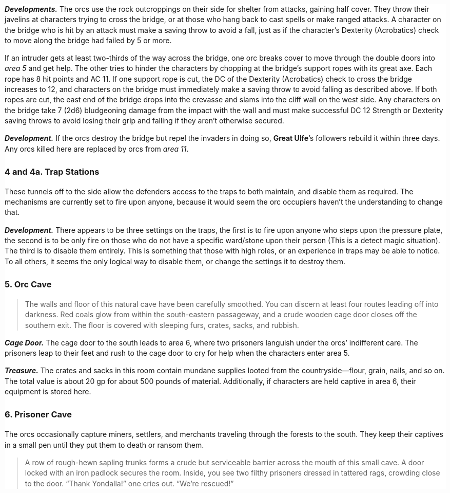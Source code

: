 **_Developments._** The orcs use the rock outcroppings on their side for shelter from attacks, gaining half cover. They throw their javelins at characters trying to cross the bridge, or at those who hang back to cast spells or make ranged attacks. A character on the bridge who is hit by an attack must make a saving throw to avoid a fall, just as if the character’s Dexterity (Acrobatics) check to move along the bridge had failed by 5 or more.

If an intruder gets at least two-thirds of the way across the bridge, one orc breaks cover to move through the double doors into _area 5_ and get help. The other tries to hinder the characters by chopping at the bridge’s support ropes with its great axe. Each rope has 8 hit points and AC 11. If one support rope is cut, the DC of the Dexterity (Acrobatics) check to cross the bridge increases to 12, and characters on the bridge must immediately make a saving throw to avoid falling as described above. If both ropes are cut, the east end of the bridge drops into the crevasse and slams into the cliff wall on the west side. Any characters on the bridge take 7 (2d6) bludgeoning damage from the impact with the wall and must make successful DC 12 Strength or Dexterity saving throws to avoid losing their grip and falling if they aren’t otherwise secured.

**_Development._** If the orcs destroy the bridge but repel the invaders in doing so, **Great Ulfe**’s followers rebuild it within three days. Any orcs killed here are replaced by orcs from _area 11_.

### 4 and 4a. Trap Stations

These tunnels off to the side allow the defenders access to the traps to both maintain, and disable them as required. The mechanisms are currently set to fire upon anyone, because it would seem the orc occupiers haven’t the understanding to change that.

**_Development._** There appears to be three settings on the traps, the first is to fire upon anyone who steps upon the pressure plate, the second is to be only fire on those who do not have a specific ward/stone upon their person (This is a detect magic situation). The third is to disable them entirely. This is something that those with high roles, or an experience in traps may be able to notice. To all others, it seems the only logical way to disable them, or change the settings it to destroy them.

### 5. Orc Cave

> The walls and floor of this natural cave have been carefully smoothed. You can discern at least four routes leading off into darkness. Red coals glow from within the south-eastern passageway, and a crude wooden cage door closes off the southern exit. The floor is covered with sleeping furs, crates, sacks, and rubbish.

**_Cage Door._** The cage door to the south leads to area 6, where two prisoners languish under the orcs’ indifferent care. The prisoners leap to their feet and rush to the cage door to cry for help when the characters enter area 5.

**_Treasure._** The crates and sacks in this room contain mundane supplies looted from the countryside—flour, grain, nails, and so on. The total value is about 20 gp for about 500 pounds of material. Additionally, if characters are held captive in area 6, their equipment is stored here.

### 6. Prisoner Cave

The orcs occasionally capture miners, settlers, and merchants traveling through the forests to the south. They keep their captives in a small pen until they put them to death or ransom them.

> A row of rough-hewn sapling trunks forms a crude but serviceable barrier across the mouth of this small cave. A door locked with an iron padlock secures the room. Inside, you see two filthy prisoners dressed in tattered rags, crowding close to the door. “Thank Yondalla!” one cries out. “We’re rescued!”
